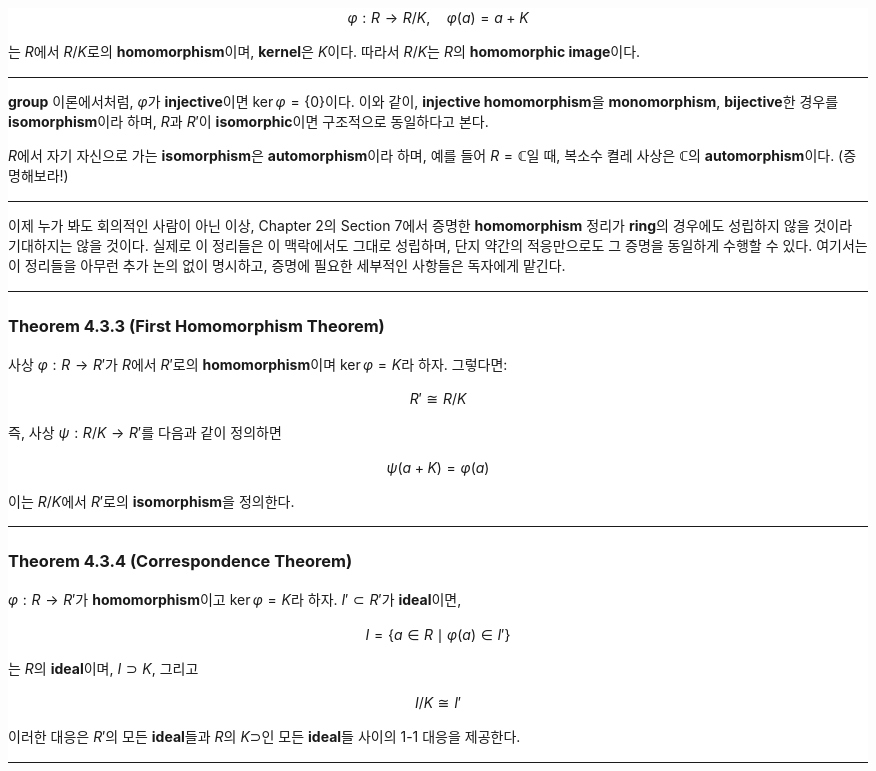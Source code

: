 $$
\varphi : R \to R/K,\quad \varphi(a) = a + K
$$

는 $R$에서 $R/K$로의 **homomorphism**이며, **kernel**은 $K$이다. 따라서 $R/K$는 $R$의 **homomorphic image**이다.

---

**group** 이론에서처럼, $\varphi$가 **injective**이면 $\ker \varphi = \{0\}$이다.
이와 같이, **injective homomorphism**을 **monomorphism**, **bijective**한 경우를 **isomorphism**이라 하며, $R$과 $R'$이 **isomorphic**이면 구조적으로 동일하다고 본다.

$R$에서 자기 자신으로 가는 **isomorphism**은 **automorphism**이라 하며, 예를 들어 $R = \mathbb{C}$일 때, 복소수 켤레 사상은 $\mathbb{C}$의 **automorphism**이다. (증명해보라!)

---

이제 누가 봐도 회의적인 사람이 아닌 이상, Chapter 2의 Section 7에서 증명한 **homomorphism** 정리가 **ring**의 경우에도 성립하지 않을 것이라 기대하지는 않을 것이다. 실제로 이 정리들은 이 맥락에서도 그대로 성립하며, 단지 약간의 적응만으로도 그 증명을 동일하게 수행할 수 있다. 여기서는 이 정리들을 아무런 추가 논의 없이 명시하고, 증명에 필요한 세부적인 사항들은 독자에게 맡긴다.

---

### Theorem 4.3.3 (First Homomorphism Theorem)

사상 $\varphi : R \to R'$가 $R$에서 $R'$로의 **homomorphism**이며 $\ker \varphi = K$라 하자. 그렇다면:

$$
R' \cong R/K
$$

즉, 사상 $\psi : R/K \to R'$를 다음과 같이 정의하면

$$
\psi(a + K) = \varphi(a)
$$

이는 $R/K$에서 $R'$로의 **isomorphism**을 정의한다.

---

### Theorem 4.3.4 (Correspondence Theorem)

$\varphi : R \to R'$가 **homomorphism**이고 $\ker \varphi = K$라 하자.
$I' \subset R'$가 **ideal**이면,

$$
I = \{ a \in R \mid \varphi(a) \in I' \}
$$

는 $R$의 **ideal**이며, $I \supset K$, 그리고

$$
I/K \cong I'
$$

이러한 대응은 $R'$의 모든 **ideal**들과 $R$의 $K \supset$인 모든 **ideal**들 사이의 1-1 대응을 제공한다.

---
